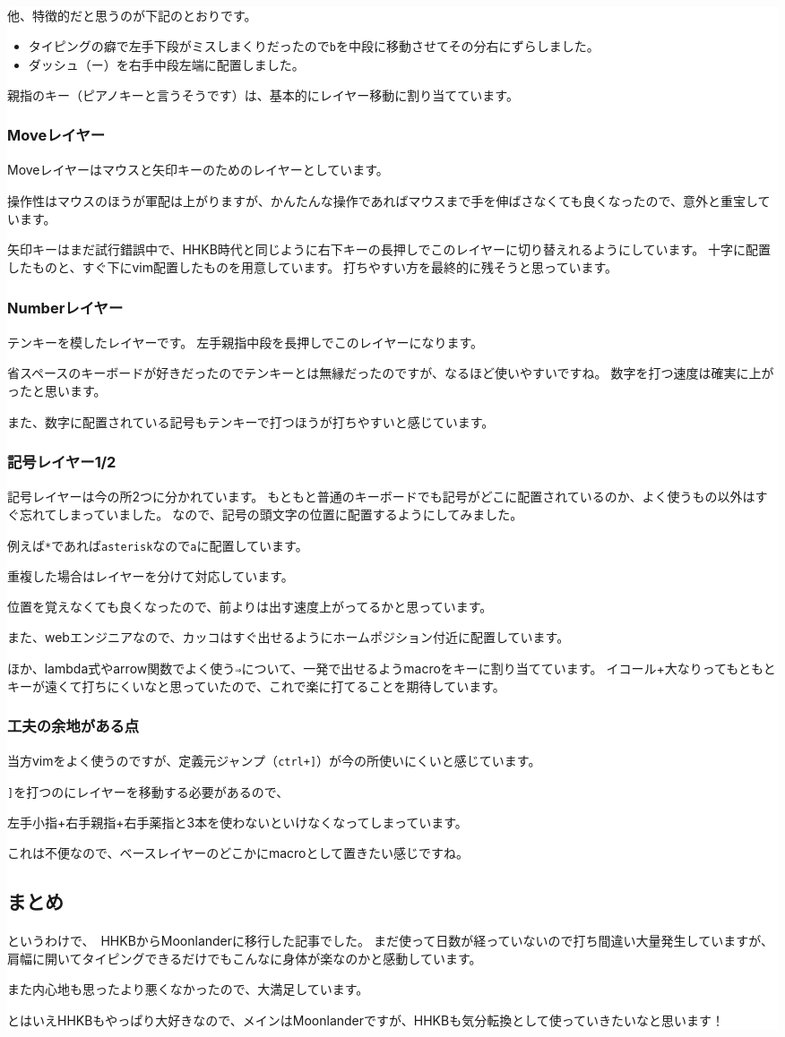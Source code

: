 他、特徴的だと思うのが下記のとおりです。

- タイピングの癖で左手下段がミスしまくりだったので`b`を中段に移動させてその分右にずらしました。
- ダッシュ（ー）を右手中段左端に配置しました。

親指のキー（ピアノキーと言うそうです）は、基本的にレイヤー移動に割り当てています。

### Moveレイヤー

Moveレイヤーはマウスと矢印キーのためのレイヤーとしています。

操作性はマウスのほうが軍配は上がりますが、かんたんな操作であればマウスまで手を伸ばさなくても良くなったので、意外と重宝しています。

矢印キーはまだ試行錯誤中で、HHKB時代と同じように右下キーの長押しでこのレイヤーに切り替えれるようにしています。
十字に配置したものと、すぐ下にvim配置したものを用意しています。
打ちやすい方を最終的に残そうと思っています。

### Numberレイヤー

テンキーを模したレイヤーです。
左手親指中段を長押しでこのレイヤーになります。

省スペースのキーボードが好きだったのでテンキーとは無縁だったのですが、なるほど使いやすいですね。
数字を打つ速度は確実に上がったと思います。

また、数字に配置されている記号もテンキーで打つほうが打ちやすいと感じています。

### 記号レイヤー1/2

記号レイヤーは今の所2つに分かれています。
もともと普通のキーボードでも記号がどこに配置されているのか、よく使うもの以外はすぐ忘れてしまっていました。
なので、記号の頭文字の位置に配置するようにしてみました。

例えば`*`であれば`asterisk`なので`a`に配置しています。

重複した場合はレイヤーを分けて対応しています。

位置を覚えなくても良くなったので、前よりは出す速度上がってるかと思っています。

また、webエンジニアなので、カッコはすぐ出せるようにホームポジション付近に配置しています。

ほか、lambda式やarrow関数でよく使う`⇒`について、一発で出せるようmacroをキーに割り当てています。
イコール+大なりってもともとキーが遠くて打ちにくいなと思っていたので、これで楽に打てることを期待しています。

### 工夫の余地がある点

当方vimをよく使うのですが、定義元ジャンプ（`ctrl+]`）が今の所使いにくいと感じています。

`]`を打つのにレイヤーを移動する必要があるので、

左手小指+右手親指+右手薬指と3本を使わないといけなくなってしまっています。

これは不便なので、ベースレイヤーのどこかにmacroとして置きたい感じですね。

## まとめ

というわけで、　HHKBからMoonlanderに移行した記事でした。
まだ使って日数が経っていないので打ち間違い大量発生していますが、肩幅に開いてタイピングできるだけでもこんなに身体が楽なのかと感動しています。

また内心地も思ったより悪くなかったので、大満足しています。

とはいえHHKBもやっぱり大好きなので、メインはMoonlanderですが、HHKBも気分転換として使っていきたいなと思います！